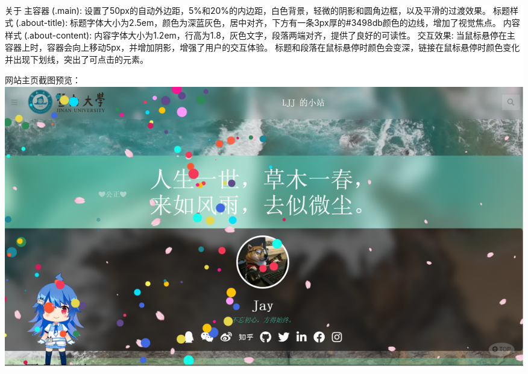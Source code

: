 
关于
主容器 (.main): 设置了50px的自动外边距，5%和20%的内边距，白色背景，轻微的阴影和圆角边框，以及平滑的过渡效果。
标题样式 (.about-title): 标题字体大小为2.5em，颜色为深蓝灰色，居中对齐，下方有一条3px厚的#3498db颜色的边线，增加了视觉焦点。
内容样式 (.about-content): 内容字体大小为1.2em，行高为1.8，灰色文字，段落两端对齐，提供了良好的可读性。
交互效果:
当鼠标悬停在主容器上时，容器会向上移动5px，并增加阴影，增强了用户的交互体验。
标题和段落在鼠标悬停时颜色会变深，链接在鼠标悬停时颜色变化并出现下划线，突出了可点击的元素。



网站主页截图预览：
![](./img/网站截图.png "网站截图")